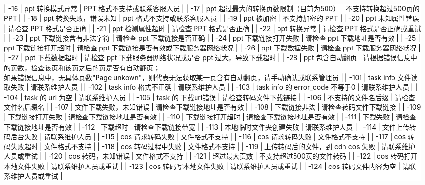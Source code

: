 | -16    | ppt 转换模式异常                      | PPT 格式不支持或联系客服人员                              |
| -17    | ppt 超过最大的转换页数限制（目前为500） | 不支持转换超过500页的 PPT                                 |
| -18    | ppt 转换失败，错误未知                | ppt 格式不支持或联系客服人员                              |
| -19    | ppt 被加密                            | 不支持加密的 PPT                                          |
| -20    | ppt 未知属性错误                      | 请检查 PPT 格式是否正确                                    |
| -21    | ppt 检测属性超时                      | 请检查 PPT 格式是否正确                                    |
| -22    | ppt 转换异常                          | 请检查 PPT 格式是否正确或重试                              |
| -23    | ppt 下载链接含有非法字符              | 请检查 ppt 下载链接是否正确                                |
| -24    | ppt 下载链接打开失败                  | 请检查 ppt 下载地址是否有效                                |
| -25    | ppt 下载链接打开超时                  | 请检查 ppt 下载链接是否有效或下载服务器网络状况          |
| -26    | ppt 下载数据失败                      | 请检查 ppt 下载服务器网络状况                              |
| -27    | ppt 下载数据超时                      | 请检查 ppt 下载服务器网络状况或是否 ppt 过大，导致下载超时 |
| -28    | ppt 包含自动翻页                      | 请根据错误信息中的页数，检查该页和该页之后的页是否有自动翻页；</br>如果错误信息中，无具体页数"Page unkown"，则代表无法获取某一页含有自动翻页，请手动确认或联系管理员 |
| -101  | task info 文件读取失败           | 请联系维护人员             |
| -102  | task info 格式不正确             | 请联系维护人员             |
| -103  | task info 的 error_code 不等于0 | 请联系维护人员             |
| -104  | task 的 url 为空                | 请联系维护人员             |
| -105  | task 的 下载url错误              | 请检查转码文件下载链接       |
| -106  | 不支持的文件名后缀                | 请检查文件名后缀名          |
| -107  | 文件下载失败，未知错误             | 请检查下载链接地址是否有效   |
| -108  | 下载链接非法                     | 请检查转码文件下载链接       |
| -109  | 下载链接打开失败                  | 请检查下载链接地址是否有效   |
| -110  | 下载链接打开超时                  | 请检查下载链接地址是否有效   |
| -111  | 下载失败                        | 请检查下载链接地址是否有效   |
| -112  | 下载超时                        | 请检查下载链接带宽          |
| -113  | 本地临时文件夹创建失败             | 请联系维护人员             |
| -114  | 文件上传转码后台失败              | 请联系维护人员             |
| -115  | cos 请求转码失败                 | 文件格式不支持             |
| -116  | cos 请求转码失败                 | 文件格式不支持             |
| -117  | cos 转码失败超时                 | 文件格式不支持             |
| -118  | cos 转码过程中失败               | 文件格式不支持             |
| -119  | 上传转码后的文件，到 cdn cos 失败  | 请联系维护人员或重试      |
| -120  | cos 转码，未知错误               | 文件格式不支持             |
| -121  | 超过最大页数                     | 不支持超过500页的文件转码   |
| -122  | cos 转码打开本地文件失败     | 请联系维护人员或重试   |
| -123  | cos 转码写本地文件失败                     | 请联系维护人员或重试   |
| -124  | cos 转码文件内容为空                     | 请联系维护人员或重试   |